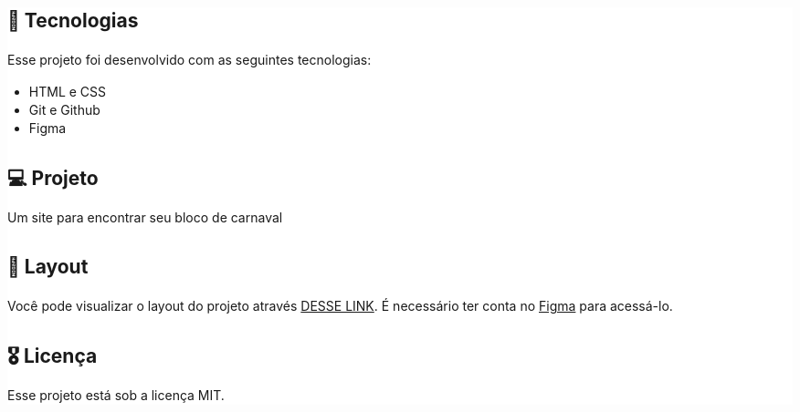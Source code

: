 ## 🚀 Tecnologias

Esse projeto foi desenvolvido com as seguintes tecnologias:

- HTML e CSS
- Git e Github
- Figma

## 💻 Projeto

Um site para encontrar seu bloco de carnaval

## 🔖 Layout

Você pode visualizar o layout do projeto através [DESSE LINK](https://www.figma.com/file/dkB8cgMocoshlw4mCjttDe/%23boraCodar---Desafio-7-(Community)?node-id=1-7&t=TL2MuC2mzZ0I7BL7-0). É necessário ter conta no [Figma](https://figma.com) para acessá-lo.

## 🎖️ Licença

Esse projeto está sob a licença MIT.